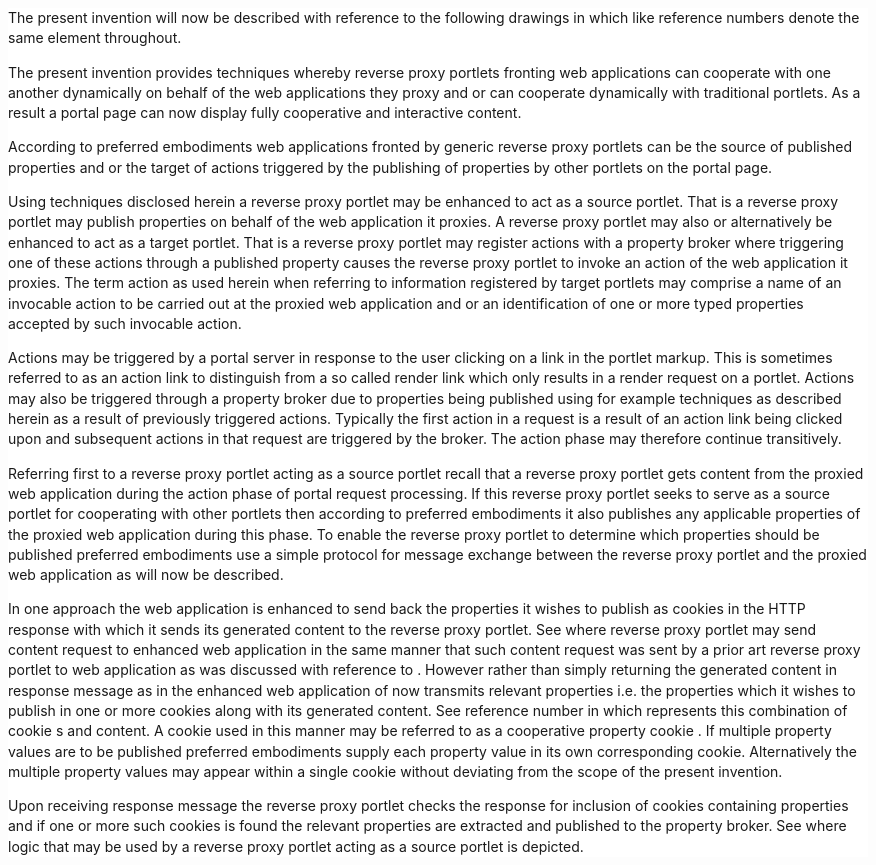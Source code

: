 The present invention will now be described with reference to the following drawings in which like reference numbers denote the same element throughout.

The present invention provides techniques whereby reverse proxy portlets fronting web applications can cooperate with one another dynamically on behalf of the web applications they proxy and or can cooperate dynamically with traditional portlets. As a result a portal page can now display fully cooperative and interactive content.

According to preferred embodiments web applications fronted by generic reverse proxy portlets can be the source of published properties and or the target of actions triggered by the publishing of properties by other portlets on the portal page.

Using techniques disclosed herein a reverse proxy portlet may be enhanced to act as a source portlet. That is a reverse proxy portlet may publish properties on behalf of the web application it proxies. A reverse proxy portlet may also or alternatively be enhanced to act as a target portlet. That is a reverse proxy portlet may register actions with a property broker where triggering one of these actions through a published property causes the reverse proxy portlet to invoke an action of the web application it proxies. The term action as used herein when referring to information registered by target portlets may comprise a name of an invocable action to be carried out at the proxied web application and or an identification of one or more typed properties accepted by such invocable action. 

Actions may be triggered by a portal server in response to the user clicking on a link in the portlet markup. This is sometimes referred to as an action link to distinguish from a so called render link which only results in a render request on a portlet. Actions may also be triggered through a property broker due to properties being published using for example techniques as described herein as a result of previously triggered actions. Typically the first action in a request is a result of an action link being clicked upon and subsequent actions in that request are triggered by the broker. The action phase may therefore continue transitively.

Referring first to a reverse proxy portlet acting as a source portlet recall that a reverse proxy portlet gets content from the proxied web application during the action phase of portal request processing. If this reverse proxy portlet seeks to serve as a source portlet for cooperating with other portlets then according to preferred embodiments it also publishes any applicable properties of the proxied web application during this phase. To enable the reverse proxy portlet to determine which properties should be published preferred embodiments use a simple protocol for message exchange between the reverse proxy portlet and the proxied web application as will now be described.

In one approach the web application is enhanced to send back the properties it wishes to publish as cookies in the HTTP response with which it sends its generated content to the reverse proxy portlet. See where reverse proxy portlet may send content request to enhanced web application in the same manner that such content request was sent by a prior art reverse proxy portlet to web application as was discussed with reference to . However rather than simply returning the generated content in response message as in the enhanced web application of now transmits relevant properties i.e. the properties which it wishes to publish in one or more cookies along with its generated content. See reference number in which represents this combination of cookie s and content. A cookie used in this manner may be referred to as a cooperative property cookie . If multiple property values are to be published preferred embodiments supply each property value in its own corresponding cookie. Alternatively the multiple property values may appear within a single cookie without deviating from the scope of the present invention. 

Upon receiving response message the reverse proxy portlet checks the response for inclusion of cookies containing properties and if one or more such cookies is found the relevant properties are extracted and published to the property broker. See where logic that may be used by a reverse proxy portlet acting as a source portlet is depicted.
